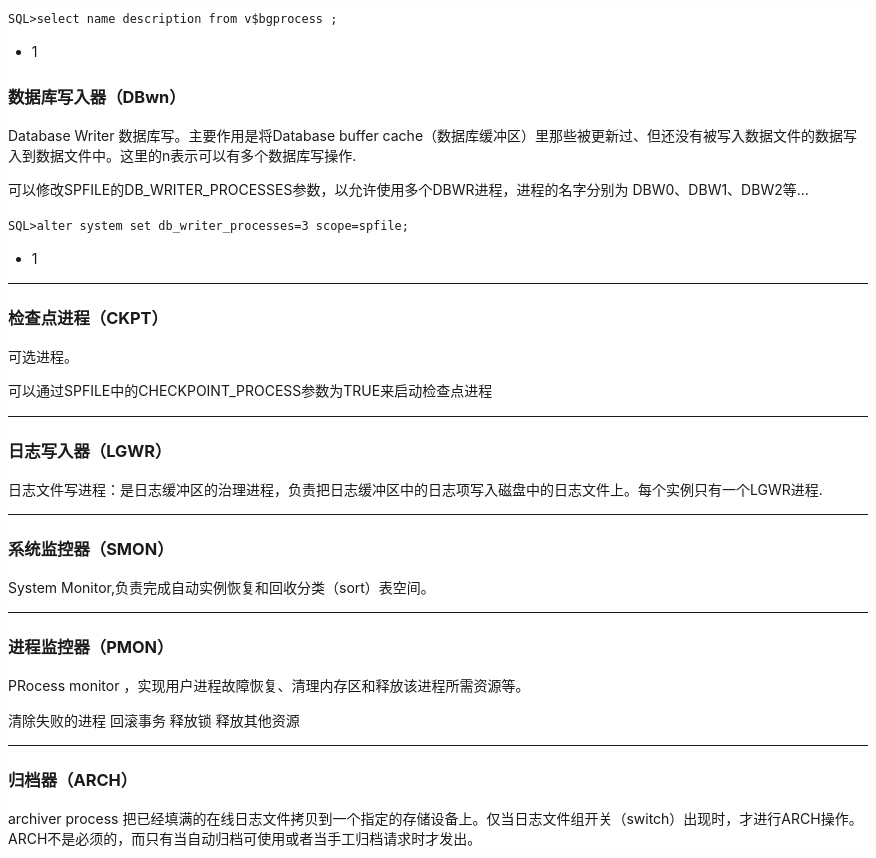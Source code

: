 ```
SQL>select name description from v$bgprocess ;
```

- 1

### 数据库写入器（DBwn）

Database Writer 数据库写。主要作用是将Database buffer cache（数据库缓冲区）里那些被更新过、但还没有被写入数据文件的数据写入到数据文件中。这里的n表示可以有多个数据库写操作.

可以修改SPFILE的DB_WRITER_PROCESSES参数，以允许使用多个DBWR进程，进程的名字分别为 DBW0、DBW1、DBW2等…

```
SQL>alter system set db_writer_processes=3 scope=spfile;
```

- 1

------

### 检查点进程（CKPT）

可选进程。

可以通过SPFILE中的CHECKPOINT_PROCESS参数为TRUE来启动检查点进程

------

### 日志写入器（LGWR）

日志文件写进程：是日志缓冲区的治理进程，负责把日志缓冲区中的日志项写入磁盘中的日志文件上。每个实例只有一个LGWR进程.

------

### 系统监控器（SMON）

System Monitor,负责完成自动实例恢复和回收分类（sort）表空间。

------

### 进程监控器（PMON）

PRocess monitor ，实现用户进程故障恢复、清理内存区和释放该进程所需资源等。

清除失败的进程 
回滚事务 
释放锁 
释放其他资源

------

### 归档器（ARCH）

archiver process 
把已经填满的在线日志文件拷贝到一个指定的存储设备上。仅当日志文件组开关（switch）出现时，才进行ARCH操作。ARCH不是必须的，而只有当自动归档可使用或者当手工归档请求时才发出。
